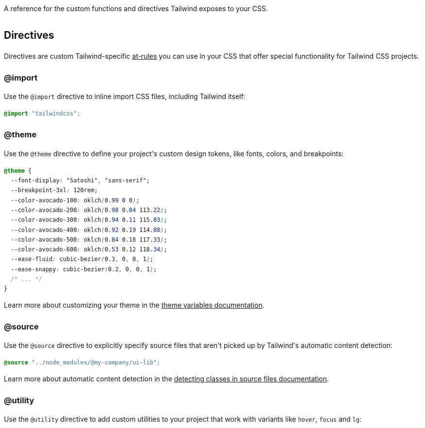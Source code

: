 A reference for the custom functions and directives Tailwind exposes to your CSS.

## Directives

Directives are custom Tailwind-specific [at-rules](https://developer.mozilla.org/en-US/docs/Web/CSS/At-rule) you can use in your CSS that offer special functionality for Tailwind CSS projects.

### @import

Use the `@import` directive to inline import CSS files, including Tailwind itself:

```css
@import "tailwindcss";
```

### @theme

Use the `@theme` directive to define your project's custom design tokens, like fonts, colors, and breakpoints:

```css
@theme {
  --font-display: "Satoshi", "sans-serif";
  --breakpoint-3xl: 120rem;
  --color-avocado-100: oklch(0.99 0 0);
  --color-avocado-200: oklch(0.98 0.04 113.22);
  --color-avocado-300: oklch(0.94 0.11 115.03);
  --color-avocado-400: oklch(0.92 0.19 114.08);
  --color-avocado-500: oklch(0.84 0.18 117.33);
  --color-avocado-600: oklch(0.53 0.12 118.34);
  --ease-fluid: cubic-bezier(0.3, 0, 0, 1);
  --ease-snappy: cubic-bezier(0.2, 0, 0, 1);
  /* ... */
}
```

Learn more about customizing your theme in the [theme variables documentation](https://tailwindcss.com/docs/theme).

### @source

Use the `@source` directive to explicitly specify source files that aren't picked up by Tailwind's automatic content detection:

```css
@source "../node_modules/@my-company/ui-lib";
```

Learn more about automatic content detection in the [detecting classes in source files documentation](https://tailwindcss.com/docs/detecting-classes-in-source-files).

### @utility

Use the `@utility` directive to add custom utilities to your project that work with variants like `hover`, `focus` and `lg`:
